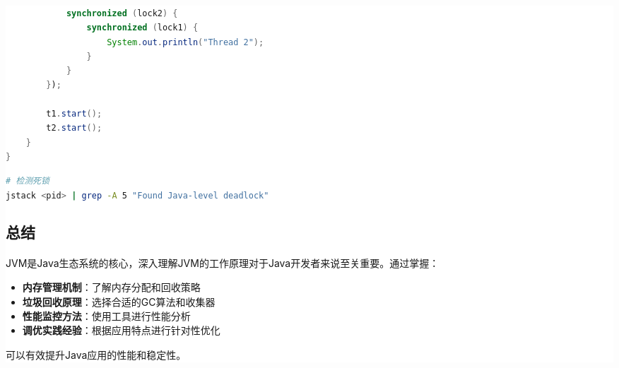 ```java
            synchronized (lock2) {
                synchronized (lock1) {
                    System.out.println("Thread 2");
                }
            }
        });
        
        t1.start();
        t2.start();
    }
}
```

```bash
# 检测死锁
jstack <pid> | grep -A 5 "Found Java-level deadlock"
```

## 总结

JVM是Java生态系统的核心，深入理解JVM的工作原理对于Java开发者来说至关重要。通过掌握：

- **内存管理机制**：了解内存分配和回收策略
- **垃圾回收原理**：选择合适的GC算法和收集器
- **性能监控方法**：使用工具进行性能分析
- **调优实践经验**：根据应用特点进行针对性优化

可以有效提升Java应用的性能和稳定性。